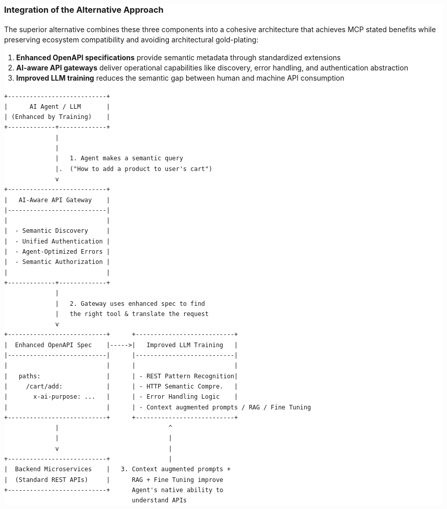 ### Integration of the Alternative Approach

The superior alternative combines these three components into a cohesive architecture that achieves MCP stated benefits while preserving ecosystem compatibility and avoiding architectural gold-plating:

1. **Enhanced OpenAPI specifications** provide semantic metadata through standardized extensions
2. **AI-aware API gateways** deliver operational capabilities like discovery, error handling, and authentication abstraction  
3. **Improved LLM training** reduces the semantic gap between human and machine API consumption

```text
+---------------------------+
|      AI Agent / LLM       |
| (Enhanced by Training)    |
+-------------+-------------+
              |
              |
              |   1. Agent makes a semantic query
              |.  ("How to add a product to user's cart")
              v
+---------------------------+
|   AI-Aware API Gateway    |
|---------------------------|
|                           |
|  - Semantic Discovery     |
|  - Unified Authentication |
|  - Agent-Optimized Errors |
|  - Semantic Authorization |
|                           |
+-------------+-------------+
              |
              |   2. Gateway uses enhanced spec to find 
              |   the right tool & translate the request
              v
+---------------------------+      +---------------------------+
|  Enhanced OpenAPI Spec    |----->|   Improved LLM Training   |
|---------------------------|      |---------------------------|
|                           |      |                           |
|   paths:                  |      | - REST Pattern Recognition|
|     /cart/add:            |      | - HTTP Semantic Compre.   |
|       x-ai-purpose: ...   |      | - Error Handling Logic    |
|                           |      | - Context augmented prompts / RAG / Fine Tuning
+---------------------------+      +---------------------------+
              |                              ^
              |                              | 
              v                              |
+---------------------------+                |
|  Backend Microservices    |   3. Context augmented prompts + 
|  (Standard REST APIs)     |      RAG + Fine Tuning improve 
+---------------------------+      Agent's native ability to
                                   understand APIs
```
